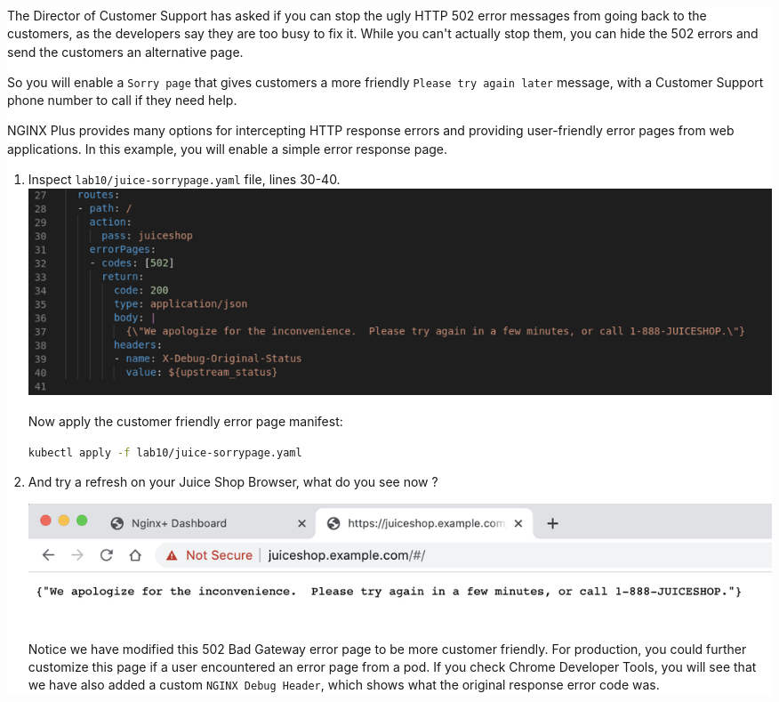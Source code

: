 The Director of Customer Support has asked if you can stop the ugly HTTP 502 error messages from going back to the customers, as the developers say they are too busy to fix it. While you can't actually stop them, you can hide the 502 errors and send the customers an alternative page. 

So you will enable a `Sorry page` that gives customers a more friendly `Please try again later` message, with a Customer Support phone number to call if they need help.

NGINX Plus provides many options for intercepting HTTP response errors and providing user-friendly error pages from web applications.  In this example, you will enable a simple error response page.

1. Inspect `lab10/juice-sorrypage.yaml` file, lines 30-40.  
    ![custom error](media/lab10_custom_error_yaml.png)

    Now apply the customer friendly error page manifest:

    ```bash
    kubectl apply -f lab10/juice-sorrypage.yaml
    ```

1. And try a refresh on your Juice Shop Browser, what do you see now ? 

    ![Sorry Page](media/lab10_sorry_page.png)

    Notice we have modified this 502 Bad Gateway error page to be more customer friendly.  For production, you could further customize this page if a user encountered an error page from a pod.  If you check Chrome Developer Tools, you will see that we have also added a custom `NGINX Debug Header`, which shows what the original response error code was.
